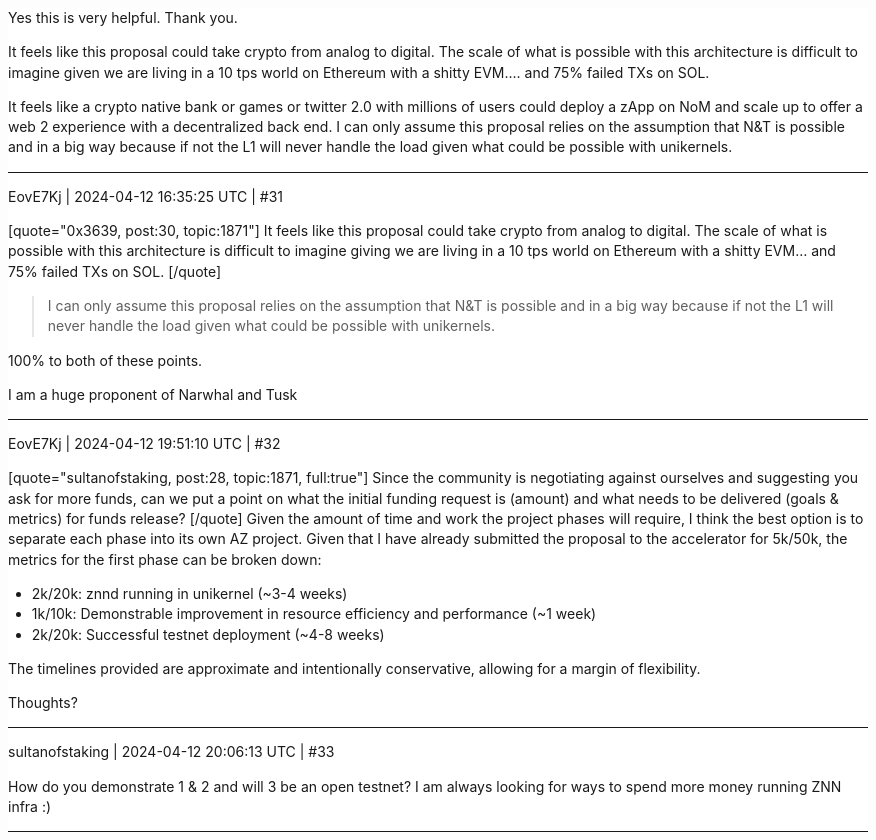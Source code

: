 Yes this is very helpful.  Thank you.

It feels like this proposal could take crypto from analog to digital.  The scale of what is possible with this architecture is difficult to imagine given we are living in a 10 tps world on Ethereum with a shitty EVM.... and 75% failed TXs on SOL.    

It feels like a crypto native bank or games or twitter 2.0 with millions of users could deploy a zApp on NoM and scale up to offer a web 2 experience with a decentralized back end.  I can only assume this proposal relies on the assumption that N&T is possible and in a big way because if not the L1 will never handle the load given what could be possible with unikernels.

-------------------------

EovE7Kj | 2024-04-12 16:35:25 UTC | #31

[quote="0x3639, post:30, topic:1871"]
It feels like this proposal could take crypto from analog to digital. The scale of what is possible with this architecture is difficult to imagine giving we are living in a 10 tps world on Ethereum with a shitty EVM… and 75% failed TXs on SOL.
[/quote]
>  I can only assume this proposal relies on the assumption that N&T is possible and in a big way because if not the L1 will never handle the load given what could be possible with unikernels.


100% to both of these points.

I am a huge proponent of Narwhal and Tusk

-------------------------

EovE7Kj | 2024-04-12 19:51:10 UTC | #32

[quote="sultanofstaking, post:28, topic:1871, full:true"]
Since the community is negotiating against ourselves and suggesting you ask for more funds, can we put a point on what the initial funding request is (amount) and what needs to be delivered (goals & metrics) for funds release?
[/quote]
Given the amount of time and  work the project phases will require, I think the best option is to separate each phase into its own AZ project. Given that I have already submitted the proposal to the accelerator for 5k/50k, the metrics for the first phase can be broken down:

* 2k/20k: znnd running in unikernel (~3-4 weeks)
* 1k/10k: Demonstrable improvement in resource efficiency and performance (~1 week)
* 2k/20k: Successful testnet deployment (~4-8 weeks)

The timelines provided are approximate and intentionally conservative, allowing for a margin of flexibility.

Thoughts?

-------------------------

sultanofstaking | 2024-04-12 20:06:13 UTC | #33

How do you demonstrate 1 & 2 and will 3 be an open testnet? I am always looking for ways to spend more money running ZNN infra :)

-------------------------
